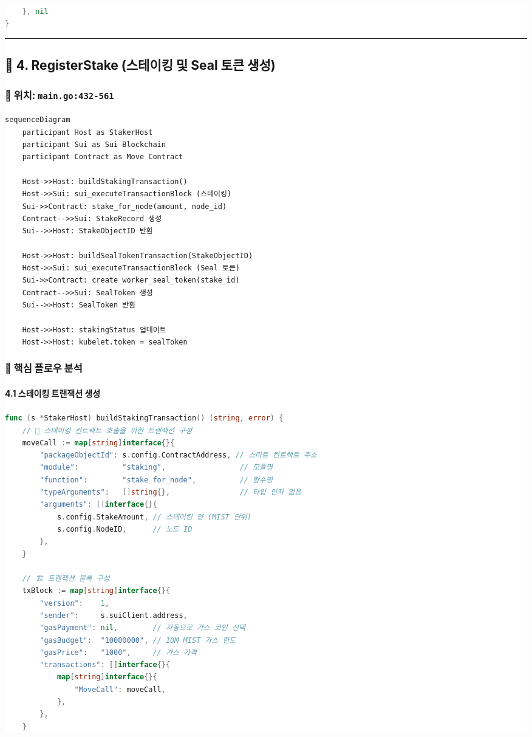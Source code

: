 ```go
    }, nil
}
```

---

## 🌊 4. RegisterStake (스테이킹 및 Seal 토큰 생성)

### 📍 위치: `main.go:432-561`

```mermaid
sequenceDiagram
    participant Host as StakerHost
    participant Sui as Sui Blockchain
    participant Contract as Move Contract

    Host->>Host: buildStakingTransaction()
    Host->>Sui: sui_executeTransactionBlock (스테이킹)
    Sui->>Contract: stake_for_node(amount, node_id)
    Contract-->>Sui: StakeRecord 생성
    Sui-->>Host: StakeObjectID 반환

    Host->>Host: buildSealTokenTransaction(StakeObjectID)
    Host->>Sui: sui_executeTransactionBlock (Seal 토큰)
    Sui->>Contract: create_worker_seal_token(stake_id)
    Contract-->>Sui: SealToken 생성
    Sui-->>Host: SealToken 반환

    Host->>Host: stakingStatus 업데이트
    Host->>Host: kubelet.token = sealToken
```

### 🎯 핵심 플로우 분석

#### 4.1 스테이킹 트랜잭션 생성

```go
func (s *StakerHost) buildStakingTransaction() (string, error) {
    // 🎯 스테이킹 컨트랙트 호출을 위한 트랜잭션 구성
    moveCall := map[string]interface{}{
        "packageObjectId": s.config.ContractAddress, // 스마트 컨트랙트 주소
        "module":          "staking",                 // 모듈명
        "function":        "stake_for_node",          // 함수명
        "typeArguments":   []string{},                // 타입 인자 없음
        "arguments": []interface{}{
            s.config.StakeAmount, // 스테이킹 양 (MIST 단위)
            s.config.NodeID,      // 노드 ID
        },
    }

    // 🏗️ 트랜잭션 블록 구성
    txBlock := map[string]interface{}{
        "version":    1,
        "sender":     s.suiClient.address,
        "gasPayment": nil,        // 자동으로 가스 코인 선택
        "gasBudget":  "10000000", // 10M MIST 가스 한도
        "gasPrice":   "1000",     // 가스 가격
        "transactions": []interface{}{
            map[string]interface{}{
                "MoveCall": moveCall,
            },
        },
    }

```
